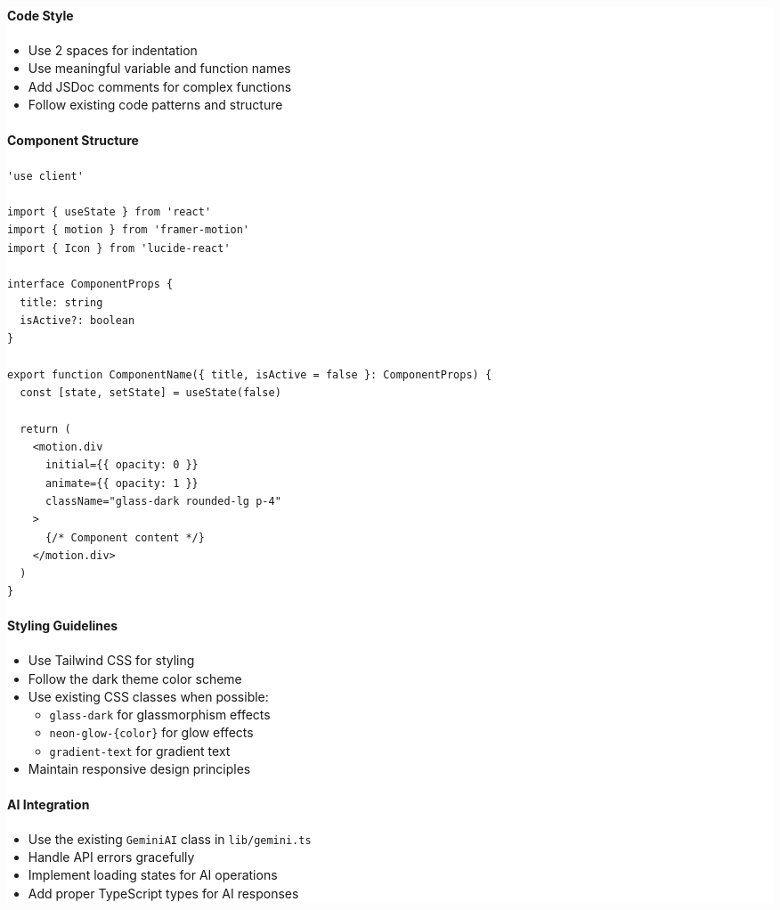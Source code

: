 #### Code Style

- Use 2 spaces for indentation
- Use meaningful variable and function names
- Add JSDoc comments for complex functions
- Follow existing code patterns and structure

#### Component Structure

```tsx
'use client'

import { useState } from 'react'
import { motion } from 'framer-motion'
import { Icon } from 'lucide-react'

interface ComponentProps {
  title: string
  isActive?: boolean
}

export function ComponentName({ title, isActive = false }: ComponentProps) {
  const [state, setState] = useState(false)

  return (
    <motion.div
      initial={{ opacity: 0 }}
      animate={{ opacity: 1 }}
      className="glass-dark rounded-lg p-4"
    >
      {/* Component content */}
    </motion.div>
  )
}
```

#### Styling Guidelines

- Use Tailwind CSS for styling
- Follow the dark theme color scheme
- Use existing CSS classes when possible:
  - `glass-dark` for glassmorphism effects
  - `neon-glow-{color}` for glow effects
  - `gradient-text` for gradient text
- Maintain responsive design principles

#### AI Integration

- Use the existing `GeminiAI` class in `lib/gemini.ts`
- Handle API errors gracefully
- Implement loading states for AI operations
- Add proper TypeScript types for AI responses
